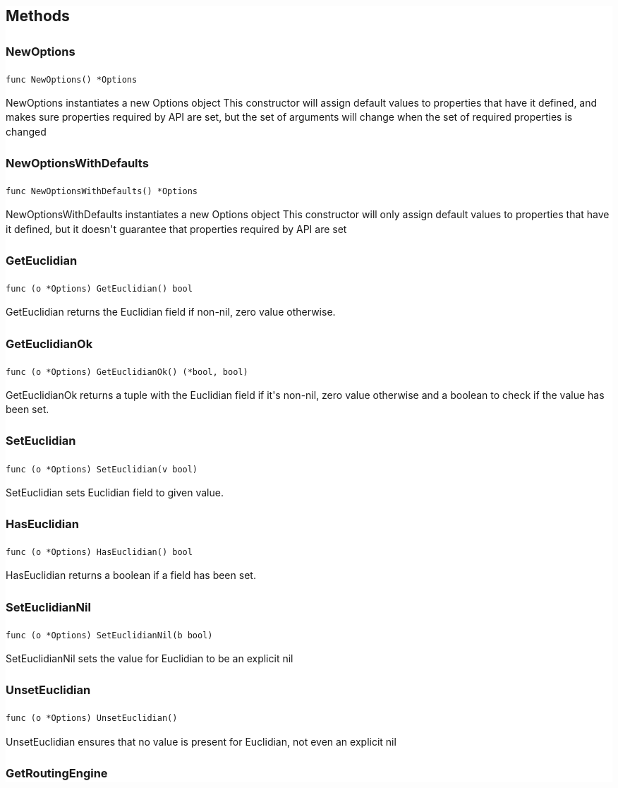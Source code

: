 ## Methods

### NewOptions

`func NewOptions() *Options`

NewOptions instantiates a new Options object
This constructor will assign default values to properties that have it defined,
and makes sure properties required by API are set, but the set of arguments
will change when the set of required properties is changed

### NewOptionsWithDefaults

`func NewOptionsWithDefaults() *Options`

NewOptionsWithDefaults instantiates a new Options object
This constructor will only assign default values to properties that have it defined,
but it doesn't guarantee that properties required by API are set

### GetEuclidian

`func (o *Options) GetEuclidian() bool`

GetEuclidian returns the Euclidian field if non-nil, zero value otherwise.

### GetEuclidianOk

`func (o *Options) GetEuclidianOk() (*bool, bool)`

GetEuclidianOk returns a tuple with the Euclidian field if it's non-nil, zero value otherwise
and a boolean to check if the value has been set.

### SetEuclidian

`func (o *Options) SetEuclidian(v bool)`

SetEuclidian sets Euclidian field to given value.

### HasEuclidian

`func (o *Options) HasEuclidian() bool`

HasEuclidian returns a boolean if a field has been set.

### SetEuclidianNil

`func (o *Options) SetEuclidianNil(b bool)`

 SetEuclidianNil sets the value for Euclidian to be an explicit nil

### UnsetEuclidian
`func (o *Options) UnsetEuclidian()`

UnsetEuclidian ensures that no value is present for Euclidian, not even an explicit nil
### GetRoutingEngine
